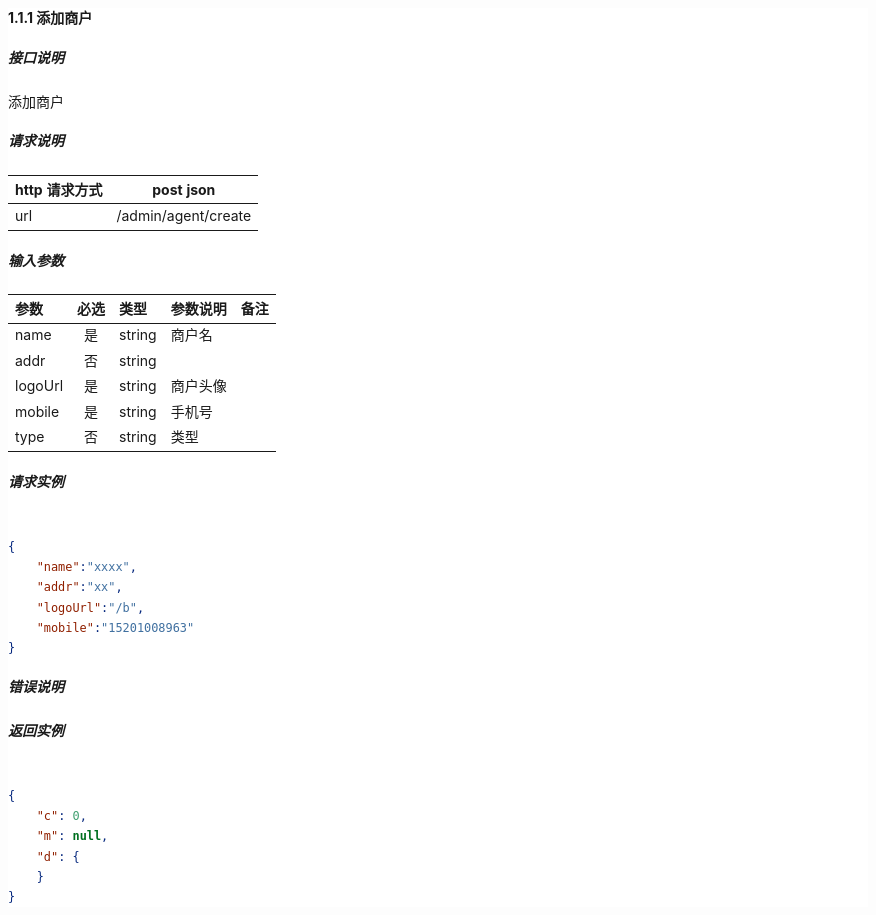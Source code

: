 
#### 1.1.1 添加商户

##### 接口说明

添加商户

##### 请求说明

| http 请求方式          | post   json  |
|:------------- |:---------------:|
| url      | /admin/agent/create |

#####  输入参数

| 参数          |必选             | 类型       | 参数说明        | 备注          |
|:-------------|:---------------:|:-------------|:-------------|:-------------|
| name      | 是|  string  |  商户名  |  |
| addr      | 否 |  string  |   |  |
| logoUrl      | 是 |  string  |  商户头像  |  |
| mobile      | 是 |  string  |  手机号 |  |
| type      | 否| string  |  类型 | |


#####  请求实例

```json

{
    "name":"xxxx",
    "addr":"xx",
    "logoUrl":"/b",
    "mobile":"15201008963"
}

```




#####  错误说明




#####  返回实例
```json
    
{
    "c": 0,
    "m": null,
    "d": {
    }
}

```
